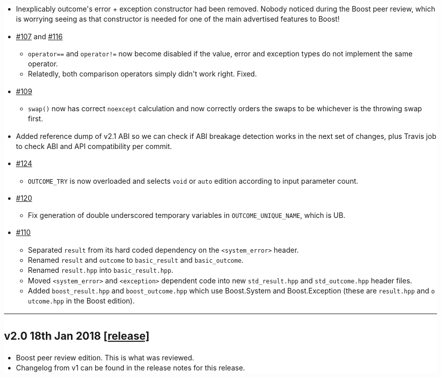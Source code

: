 - Inexplicably outcome's error + exception constructor had been removed.
Nobody noticed during the Boost peer review, which is worrying seeing as that
constructor is needed for one of the main advertised features to Boost!

- [#107](https://github.com/ned14/outcome/issues/107) and [#116](https://github.com/ned14/outcome/issues/116)
    - `operator==` and `operator!=` now become disabled if the value, error and
    exception types do not implement the same operator.
    - Relatedly, both comparison operators simply didn't work right. Fixed.

- [#109](https://github.com/ned14/outcome/issues/109)
    - `swap()` now has correct `noexcept` calculation and now correctly orders
    the swaps to be whichever is the throwing swap first.

- Added reference dump of v2.1 ABI so we can check if ABI breakage detection
works in the next set of changes, plus Travis job to check ABI and API compatibility
per commit.

- [#124](https://github.com/ned14/outcome/issues/124)
    - `OUTCOME_TRY` is now overloaded and selects `void` or `auto` edition
    according to input parameter count.

- [#120](https://github.com/ned14/outcome/issues/120)
    - Fix generation of double underscored temporary variables in
    `OUTCOME_UNIQUE_NAME`, which is UB.

- [#110](https://github.com/ned14/outcome/issues/110)
    - Separated `result` from its hard coded dependency on the `<system_error>` header.
    - Renamed `result` and `outcome` to `basic_result` and `basic_outcome`.
    - Renamed `result.hpp` into `basic_result.hpp`.
    - Moved `<system_error>` and `<exception>` dependent code into new
    `std_result.hpp` and `std_outcome.hpp` header files.
    - Added `boost_result.hpp` and `boost_outcome.hpp` which use Boost.System
    and Boost.Exception (these are `result.hpp` and `outcome.hpp` in the Boost edition).

---
## v2.0 18th Jan 2018 [[release]](https://github.com/ned14/outcome/releases/tag/v2.0-boost-peer-review)

- Boost peer review edition. This is what was reviewed.
- Changelog from v1 can be found in the release notes for this release.
